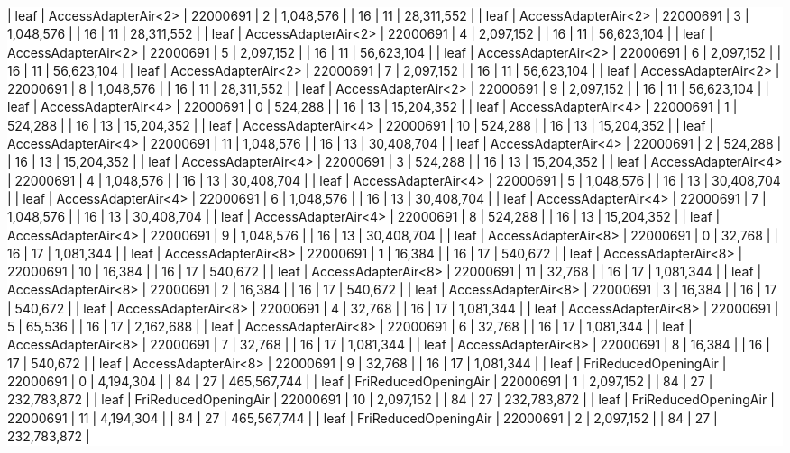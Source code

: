 | leaf | AccessAdapterAir<2> | 22000691 | 2 | 1,048,576 |  | 16 | 11 | 28,311,552 | 
| leaf | AccessAdapterAir<2> | 22000691 | 3 | 1,048,576 |  | 16 | 11 | 28,311,552 | 
| leaf | AccessAdapterAir<2> | 22000691 | 4 | 2,097,152 |  | 16 | 11 | 56,623,104 | 
| leaf | AccessAdapterAir<2> | 22000691 | 5 | 2,097,152 |  | 16 | 11 | 56,623,104 | 
| leaf | AccessAdapterAir<2> | 22000691 | 6 | 2,097,152 |  | 16 | 11 | 56,623,104 | 
| leaf | AccessAdapterAir<2> | 22000691 | 7 | 2,097,152 |  | 16 | 11 | 56,623,104 | 
| leaf | AccessAdapterAir<2> | 22000691 | 8 | 1,048,576 |  | 16 | 11 | 28,311,552 | 
| leaf | AccessAdapterAir<2> | 22000691 | 9 | 2,097,152 |  | 16 | 11 | 56,623,104 | 
| leaf | AccessAdapterAir<4> | 22000691 | 0 | 524,288 |  | 16 | 13 | 15,204,352 | 
| leaf | AccessAdapterAir<4> | 22000691 | 1 | 524,288 |  | 16 | 13 | 15,204,352 | 
| leaf | AccessAdapterAir<4> | 22000691 | 10 | 524,288 |  | 16 | 13 | 15,204,352 | 
| leaf | AccessAdapterAir<4> | 22000691 | 11 | 1,048,576 |  | 16 | 13 | 30,408,704 | 
| leaf | AccessAdapterAir<4> | 22000691 | 2 | 524,288 |  | 16 | 13 | 15,204,352 | 
| leaf | AccessAdapterAir<4> | 22000691 | 3 | 524,288 |  | 16 | 13 | 15,204,352 | 
| leaf | AccessAdapterAir<4> | 22000691 | 4 | 1,048,576 |  | 16 | 13 | 30,408,704 | 
| leaf | AccessAdapterAir<4> | 22000691 | 5 | 1,048,576 |  | 16 | 13 | 30,408,704 | 
| leaf | AccessAdapterAir<4> | 22000691 | 6 | 1,048,576 |  | 16 | 13 | 30,408,704 | 
| leaf | AccessAdapterAir<4> | 22000691 | 7 | 1,048,576 |  | 16 | 13 | 30,408,704 | 
| leaf | AccessAdapterAir<4> | 22000691 | 8 | 524,288 |  | 16 | 13 | 15,204,352 | 
| leaf | AccessAdapterAir<4> | 22000691 | 9 | 1,048,576 |  | 16 | 13 | 30,408,704 | 
| leaf | AccessAdapterAir<8> | 22000691 | 0 | 32,768 |  | 16 | 17 | 1,081,344 | 
| leaf | AccessAdapterAir<8> | 22000691 | 1 | 16,384 |  | 16 | 17 | 540,672 | 
| leaf | AccessAdapterAir<8> | 22000691 | 10 | 16,384 |  | 16 | 17 | 540,672 | 
| leaf | AccessAdapterAir<8> | 22000691 | 11 | 32,768 |  | 16 | 17 | 1,081,344 | 
| leaf | AccessAdapterAir<8> | 22000691 | 2 | 16,384 |  | 16 | 17 | 540,672 | 
| leaf | AccessAdapterAir<8> | 22000691 | 3 | 16,384 |  | 16 | 17 | 540,672 | 
| leaf | AccessAdapterAir<8> | 22000691 | 4 | 32,768 |  | 16 | 17 | 1,081,344 | 
| leaf | AccessAdapterAir<8> | 22000691 | 5 | 65,536 |  | 16 | 17 | 2,162,688 | 
| leaf | AccessAdapterAir<8> | 22000691 | 6 | 32,768 |  | 16 | 17 | 1,081,344 | 
| leaf | AccessAdapterAir<8> | 22000691 | 7 | 32,768 |  | 16 | 17 | 1,081,344 | 
| leaf | AccessAdapterAir<8> | 22000691 | 8 | 16,384 |  | 16 | 17 | 540,672 | 
| leaf | AccessAdapterAir<8> | 22000691 | 9 | 32,768 |  | 16 | 17 | 1,081,344 | 
| leaf | FriReducedOpeningAir | 22000691 | 0 | 4,194,304 |  | 84 | 27 | 465,567,744 | 
| leaf | FriReducedOpeningAir | 22000691 | 1 | 2,097,152 |  | 84 | 27 | 232,783,872 | 
| leaf | FriReducedOpeningAir | 22000691 | 10 | 2,097,152 |  | 84 | 27 | 232,783,872 | 
| leaf | FriReducedOpeningAir | 22000691 | 11 | 4,194,304 |  | 84 | 27 | 465,567,744 | 
| leaf | FriReducedOpeningAir | 22000691 | 2 | 2,097,152 |  | 84 | 27 | 232,783,872 | 